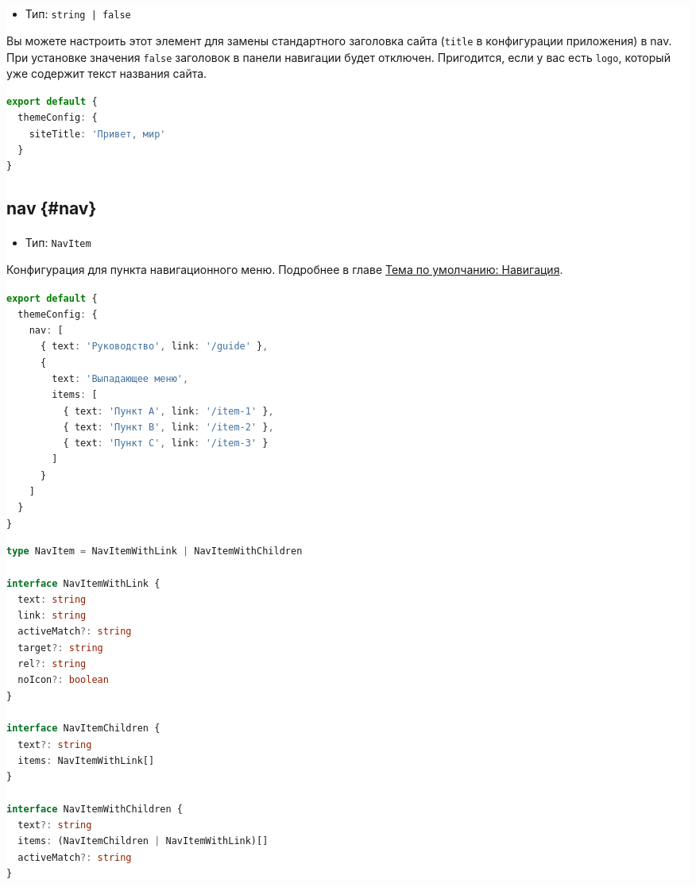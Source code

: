 - Тип: `string | false`

Вы можете настроить этот элемент для замены стандартного заголовка сайта (`title` в конфигурации приложения) в nav. При установке значения `false` заголовок в панели навигации будет отключен. Пригодится, если у вас есть `logo`, который уже содержит текст названия сайта.

```ts
export default {
  themeConfig: {
    siteTitle: 'Привет, мир'
  }
}
```

## nav {#nav}

- Тип: `NavItem`

Конфигурация для пункта навигационного меню. Подробнее в главе [Тема по умолчанию: Навигация](./default-theme-nav#navigation-links).

```ts
export default {
  themeConfig: {
    nav: [
      { text: 'Руководство', link: '/guide' },
      {
        text: 'Выпадающее меню',
        items: [
          { text: 'Пункт A', link: '/item-1' },
          { text: 'Пункт B', link: '/item-2' },
          { text: 'Пункт C', link: '/item-3' }
        ]
      }
    ]
  }
}
```

```ts
type NavItem = NavItemWithLink | NavItemWithChildren

interface NavItemWithLink {
  text: string
  link: string
  activeMatch?: string
  target?: string
  rel?: string
  noIcon?: boolean
}

interface NavItemChildren {
  text?: string
  items: NavItemWithLink[]
}

interface NavItemWithChildren {
  text?: string
  items: (NavItemChildren | NavItemWithLink)[]
  activeMatch?: string
}
```
